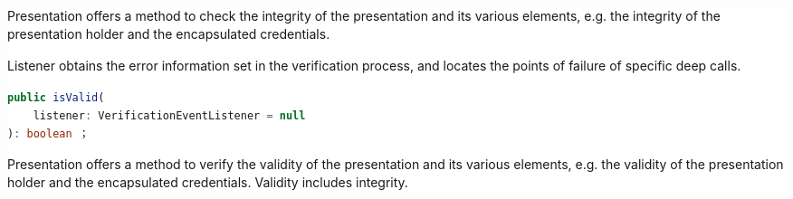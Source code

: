 Presentation offers a method to check the integrity of the presentation and its various elements, e.g. the integrity of the presentation holder and the encapsulated credentials.

Listener obtains the error information set in the verification process, and locates the points of failure of specific deep calls.

```ts
public isValid(
	listener: VerificationEventListener = null
): boolean ；
```

Presentation offers a method to verify the validity of the presentation and its various elements, e.g. the validity of the presentation holder and the encapsulated credentials. Validity includes integrity.
